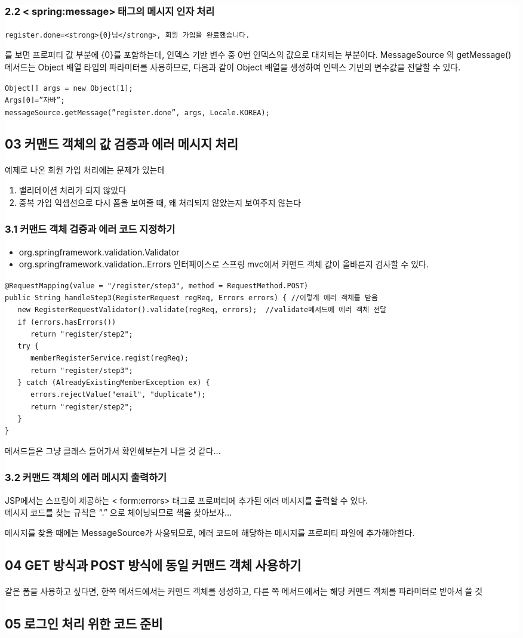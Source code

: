 ### 2.2 < spring:message> 태그의 메시지 인자 처리
~~~
register.done=<strong>{0}님</strong>, 회원 가입을 완료했습니다.
~~~
를 보면 프로퍼티 값 부분에 {0}를 포함하는데, 인덱스 기반 변수 중 0번 인덱스의 값으로 대치되는 부분이다. MessageSource 의 getMessage()메서드는 Object 배열 타입의 파라미터를 사용하므로, 다음과 같이 Object 배열을 생성하여 인덱스 기반의 변수값을 전달할 수 있다.
~~~ 
Object[] args = new Object[1]; 
Args[0]=”자바”;
messageSource.getMessage(”register.done”, args, Locale.KOREA);
~~~

## 03 커맨드 객체의 값 검증과 에러 메시지 처리 
예제로 나온 회원 가입 처리에는 문제가 있는데 

1.	밸리데이션 처리가 되지 않았다
2.	중복 가입 익셉션으로 다시 폼을 보여줄 때, 왜 처리되지 않았는지 보여주지 않는다

### 3.1 커맨드 객체 검증과 에러 코드 지정하기 
* org.springframework.validation.Validator
* org.springframework.validation..Errors 
인터페이스로 스프링 mvc에서 커맨드 객체 값이 올바른지 검사할 수 있다.
~~~
@RequestMapping(value = "/register/step3", method = RequestMethod.POST)
public String handleStep3(RegisterRequest regReq, Errors errors) { //이렇게 에러 객체를 받음 
   new RegisterRequestValidator().validate(regReq, errors);  //validate메서드에 에러 객체 전달
   if (errors.hasErrors())
      return "register/step2";
   try {
      memberRegisterService.regist(regReq); 
      return "register/step3";
   } catch (AlreadyExistingMemberException ex) {
      errors.rejectValue("email", "duplicate");
      return "register/step2";
   }
}
~~~
메서드들은 그냥 클래스 들어가서 확인해보는게 나을 것 같다…

### 3.2 커맨드 객체의 에러 메시지 출력하기 
JSP에서는 스프링이 제공하는 < form:errors> 태그로 프로퍼티에 추가된 에러 메시지를 출력할 수 있다.  
메시지 코드를 찾는 규칙은 “.” 으로 체이닝되므로 책을 찾아보자…

메시지를 찾을 때에는 MessageSource가 사용되므로, 에러 코드에 해당하는 메시지를 프로퍼티 파일에 추가해야한다.

## 04 GET 방식과 POST 방식에 동일 커맨드 객체 사용하기 
같은 폼을 사용하고 싶다면, 한쪽 메서드에서는 커맨드 객체를 생성하고, 다른 쪽 메서드에서는 해당 커맨드 객체를 파라미터로 받아서 쓸 것 

## 05 로그인 처리 위한 코드 준비 
